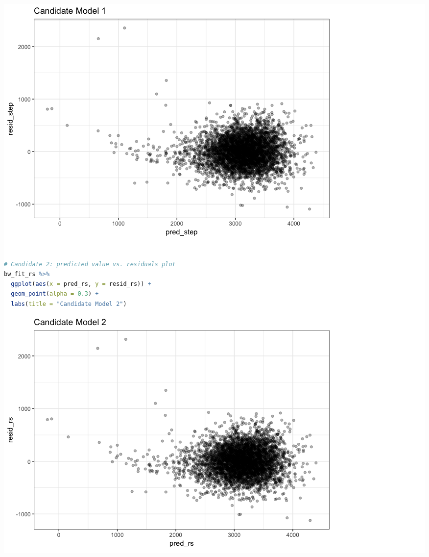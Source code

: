 ![](p8105_hw6_jh4054_files/figure-markdown_github/unnamed-chunk-12-1.png)

``` r

# Candidate 2: predicted value vs. residuals plot
bw_fit_rs %>% 
  ggplot(aes(x = pred_rs, y = resid_rs)) +
  geom_point(alpha = 0.3) +
  labs(title = "Candidate Model 2")
```

![](p8105_hw6_jh4054_files/figure-markdown_github/unnamed-chunk-12-2.png)
